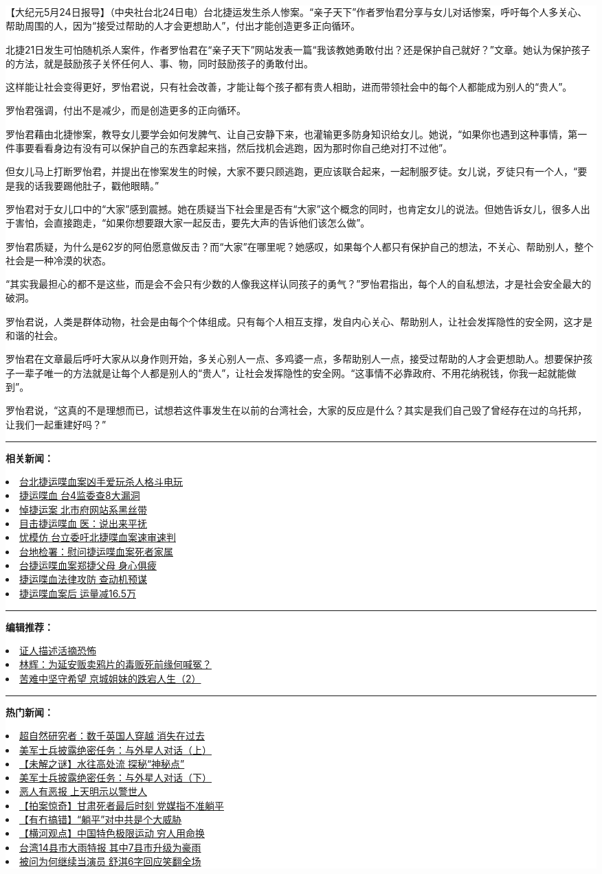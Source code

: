 <p>【大纪元5月24日报导】（中央社台北24日电）台北<ahref="https://github.com/iqfoxa377/djy/blob/master/gb/tag/%E6%8D%B7%E8%BF%90.md#1">捷运</a>发生杀人惨案。“亲子天下”作者罗怡君分享与女儿对话惨案，呼吁每个人多关心、帮助周围的人，因为“接受过帮助的人才会更想助人”，付出才能创造更多正向循环。</p> <p>北捷21日发生可怕<ahref="https://github.com/iqfoxa377/djy/blob/master/gb/tag/%E9%9A%8F%E6%9C%BA%E6%9D%80%E4%BA%BA.md#1">随机杀人</a>案件，作者罗怡君在“亲子天下”网站发表一篇“我该教她勇敢付出？还是保护自己就好？”文章。她认为保护孩子的方法，就是鼓励孩子关怀任何人、事、物，同时鼓励孩子的勇敢付出。</p> <p>这样能让社会变得更好，罗怡君说，只有社会改善，才能让每个孩子都有贵人相助，进而带领社会中的每个人都能成为别人的“贵人”。</p> <p>罗怡君强调，付出不是减少，而是创造更多的正向循环。</p> <p>罗怡君藉由北捷惨案，教导女儿要学会如何发脾气、让自己安静下来，也灌输更多防身知识给女儿。她说，“如果你也遇到这种事情，第一件事要看看身边有没有可以保护自己的东西拿起来挡，然后找机会逃跑，因为那时你自己绝对打不过他”。</p> <p>但女儿马上打断罗怡君，并提出在惨案发生的时候，大家不要只顾逃跑，更应该联合起来，一起制服歹徒。女儿说，歹徒只有一个人，“要是我的话我要踢他肚子，戳他眼睛。”</p> <p>罗怡君对于女儿口中的“大家”感到震撼。她在质疑当下社会里是否有“大家”这个概念的同时，也肯定女儿的说法。但她告诉女儿，很多人出于害怕，会直接跑走，“如果你想要跟大家一起反击，要先大声的告诉他们该怎么做”。</p> <p>罗怡君质疑，为什么是62岁的阿伯愿意做反击？而“大家”在哪里呢？她感叹，如果每个人都只有保护自己的想法，不关心、帮助别人，整个社会是一种冷漠的状态。</p> <p>“其实我最担心的都不是这些，而是会不会只有少数的人像我这样认同孩子的勇气？”罗怡君指出，每个人的自私想法，才是社会安全最大的破洞。</p> <p>罗怡君说，人类是群体动物，社会是由每个个体组成。只有每个人相互支撑，发自内心关心、帮助别人，让社会发挥隐性的安全网，这才是和谐的社会。</p> <p>罗怡君在文章最后呼吁大家从以身作则开始，多关心别人一点、多鸡婆一点，多帮助别人一点，接受过帮助的人才会更想助人。想要保护孩子一辈子唯一的方法就是让每个人都是别人的“贵人”，让社会发挥隐性的安全网。“这事情不必靠政府、不用花纳税钱，你我一起就能做到”。</p> <p>罗怡君说，“这真的不是理想而已，试想若这件事发生在以前的台湾社会，大家的反应是什么？其实是我们自己毁了曾经存在过的乌托邦，让我们一起重建好吗？”</p> 
<hr>


<strong>相关新闻：</strong>
<li><a href="https://github.com/iqfoxa377/djy/blob/master/gb/14/5/22/n4161114.md#1">台北捷运喋血案凶手爱玩杀人格斗电玩</a></li>
<li><a href="https://github.com/iqfoxa377/djy/blob/master/gb/14/5/22/n4161491.md#1">捷运喋血  台4监委查8大漏洞</a></li>
<li><a href="https://github.com/iqfoxa377/djy/blob/master/gb/14/5/22/n4161576.md#1">悼捷运案  北市府网站系黑丝带</a></li>
<li><a href="https://github.com/iqfoxa377/djy/blob/master/gb/14/5/22/n4161579.md#1">目击捷运喋血  医：说出来平抚</a></li>
<li><a href="https://github.com/iqfoxa377/djy/blob/master/gb/14/5/22/n4161851.md#1">忧模仿 台立委吁北捷喋血案速审速判</a></li>
<li><a href="https://github.com/iqfoxa377/djy/blob/master/gb/14/5/23/n4162710.md#1">台地检署：慰问捷运喋血案死者家属</a></li>
<li><a href="https://github.com/iqfoxa377/djy/blob/master/gb/14/5/23/n4162742.md#1">台捷运喋血案郑捷父母  身心俱疲</a></li>
<li><a href="https://github.com/iqfoxa377/djy/blob/master/gb/14/5/24/n4163062.md#1">捷运喋血法律攻防  查动机预谋</a></li>
<li><a href="https://github.com/iqfoxa377/djy/blob/master/gb/14/5/24/n4163088.md#1">捷运喋血案后 运量减16.5万</a></li>
<hr>


<strong>编辑推荐：</strong>
<li><a href="https://github.com/iqfoxa377/djy/blob/master/gb/16/8/7/n8177641.md?dfh#1" target="_blank">证人描述活摘恐怖</a></li><li><a href="https://github.com/tsiac2612/djy/blob/master/gb/19/5/3/n11232692.md#1" target="_blank">林辉：为延安贩卖鸦片的毒贩死前缘何喊冤？</a></li><li><a href="https://github.com/tsiac2612/djy/blob/master/gb/19/8/30/n11488493.md#1" target="_blank">苦难中坚守希望 京城姐妹的跌宕人生（2）</a></li>
<hr>

<strong>热门新闻：</strong>
<li><a href="https://github.com/iqfoxa377/djy/blob/master/gb/21/5/20/n12962633.md#1">超自然研究者：数千英国人穿越 消失在过去</a></li>
<li><a href="https://github.com/iqfoxa377/djy/blob/master/gb/21/5/24/n12971668.md#1">美军士兵披露绝密任务：与外星人对话（上）</a></li>
<li><a href="https://github.com/iqfoxa377/djy/blob/master/gb/21/5/20/n12964086.md#1">【未解之谜】水往高处流 探秘“神秘点”</a></li>
<li><a href="https://github.com/iqfoxa377/djy/blob/master/gb/21/5/25/n12973922.md#1">美军士兵披露绝密任务：与外星人对话（下）</a></li>
<li><a href="https://github.com/iqfoxa377/djy/blob/master/gb/21/5/19/n12961042.md#1">恶人有恶报 上天明示以警世人</a></li>
<li><a href="https://github.com/iqfoxa377/djy/blob/master/gb/21/5/25/n12973292.md#1">【拍案惊奇】甘肃死者最后时刻 党媒指不准躺平</a></li>
<li><a href="https://github.com/iqfoxa377/djy/blob/master/gb/21/5/24/n12972867.md#1">【有冇搞错】“躺平”对中共是个大威胁</a></li>
<li><a href="https://github.com/iqfoxa377/djy/blob/master/gb/21/5/25/n12975458.md#1">【横河观点】中国特色极限运动 穷人用命换</a></li>
<li><a href="https://github.com/iqfoxa377/djy/blob/master/gb/21/5/24/n12971456.md#1">台湾14县市大雨特报 其中7县市升级为豪雨</a></li>
<li><a href="https://github.com/iqfoxa377/djy/blob/master/gb/21/5/24/n12972758.md#1">被问为何继续当演员 舒淇6字回应笑翻全场</a></li>